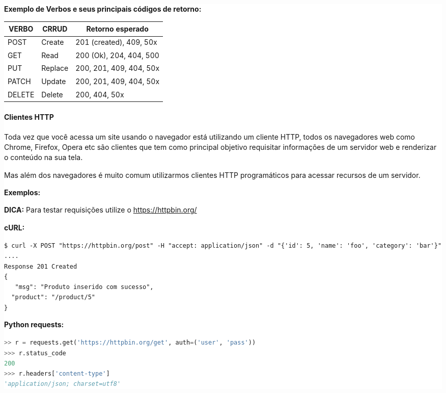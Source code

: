 
**Exemplo de Verbos e seus principais códigos de retorno:**

| VERBO  | CRRUD   | Retorno esperado        |
|--------|---------|-------------------------|
| POST   | Create  | 201 (created), 409, 50x |
| GET    | Read    | 200 (Ok), 204, 404, 500 |
| PUT    | Replace | 200, 201, 409, 404, 50x |
| PATCH  | Update  | 200, 201, 409, 404, 50x |
| DELETE | Delete  | 200, 404, 50x           |




#### Clientes HTTP


Toda vez que você acessa um site usando o navegador está utilizando um cliente HTTP, todos os navegadores web como Chrome, Firefox, Opera etc são clientes que tem como principal objetivo requisitar informações de um servidor web e renderizar o conteúdo na sua tela.


Mas além dos navegadores é muito comum utilizarmos clientes HTTP programáticos para acessar recursos de um servidor.


**Exemplos:**

**DICA:** Para testar requisições utilize o https://httpbin.org/


**cURL:**


```shell
$ curl -X POST "https://httpbin.org/post" -H "accept: application/json" -d "{'id': 5, 'name': 'foo', 'category': 'bar'}"
....
Response 201 Created
{
   "msg": "Produto inserido com sucesso",
  "product": "/product/5"
}
```


**Python requests:**


```python
>> r = requests.get('https://httpbin.org/get', auth=('user', 'pass'))
>>> r.status_code
200
>>> r.headers['content-type']
'application/json; charset=utf8'
```

